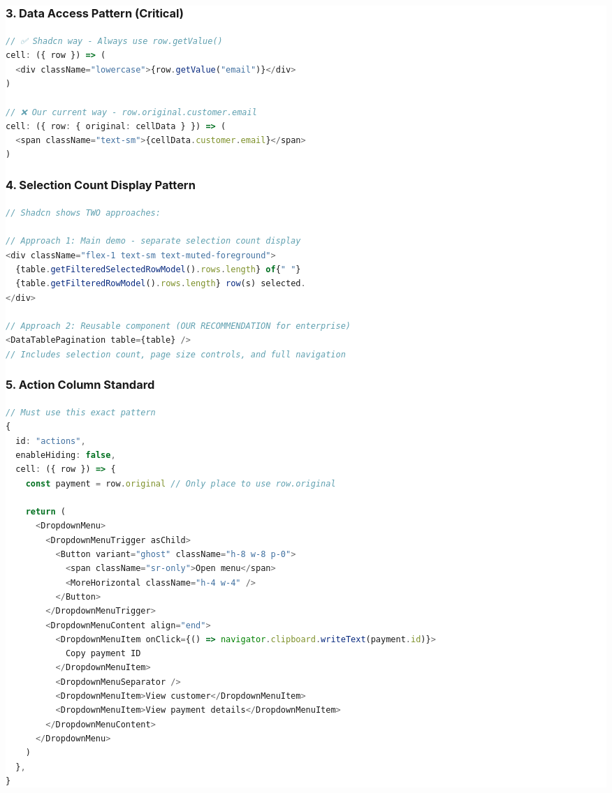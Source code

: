 ### 3. Data Access Pattern (Critical)
```typescript
// ✅ Shadcn way - Always use row.getValue()
cell: ({ row }) => (
  <div className="lowercase">{row.getValue("email")}</div>
)

// ❌ Our current way - row.original.customer.email
cell: ({ row: { original: cellData } }) => (
  <span className="text-sm">{cellData.customer.email}</span>
)
```

### 4. Selection Count Display Pattern
```typescript
// Shadcn shows TWO approaches:

// Approach 1: Main demo - separate selection count display
<div className="flex-1 text-sm text-muted-foreground">
  {table.getFilteredSelectedRowModel().rows.length} of{" "}
  {table.getFilteredRowModel().rows.length} row(s) selected.
</div>

// Approach 2: Reusable component (OUR RECOMMENDATION for enterprise)
<DataTablePagination table={table} />
// Includes selection count, page size controls, and full navigation
```

### 5. Action Column Standard
```typescript
// Must use this exact pattern
{
  id: "actions",
  enableHiding: false,
  cell: ({ row }) => {
    const payment = row.original // Only place to use row.original

    return (
      <DropdownMenu>
        <DropdownMenuTrigger asChild>
          <Button variant="ghost" className="h-8 w-8 p-0">
            <span className="sr-only">Open menu</span>
            <MoreHorizontal className="h-4 w-4" />
          </Button>
        </DropdownMenuTrigger>
        <DropdownMenuContent align="end">
          <DropdownMenuItem onClick={() => navigator.clipboard.writeText(payment.id)}>
            Copy payment ID
          </DropdownMenuItem>
          <DropdownMenuSeparator />
          <DropdownMenuItem>View customer</DropdownMenuItem>
          <DropdownMenuItem>View payment details</DropdownMenuItem>
        </DropdownMenuContent>
      </DropdownMenu>
    )
  },
}
```
